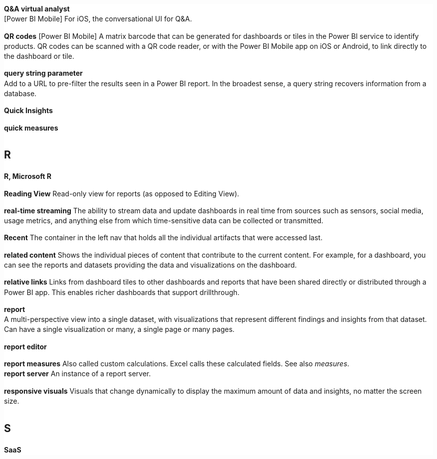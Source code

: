 **Q&A virtual analyst**  
[Power BI Mobile] For iOS, the conversational UI for Q&A.

**QR codes**
[Power BI Mobile] A matrix barcode that can be generated for dashboards or tiles in the Power BI service to identify products. QR codes can be scanned with a QR code reader, or with the Power BI Mobile app on iOS or Android, to link directly to the dashboard or tile.

**query string parameter**  
Add to a URL to pre-filter the results seen in a Power BI report. In the broadest sense, a query string recovers information from a database.

**Quick Insights**


**quick measures**

## R
**R, Microsoft R**

**Reading View**
Read-only view for reports (as opposed to Editing View).

**real-time streaming**
The ability to stream data and update dashboards in real time from sources such as sensors, social media, usage metrics, and anything else from which time-sensitive data can be collected or transmitted.  

**Recent**
The container in the left nav that holds all the individual artifacts that were accessed last.

**related content**
Shows the individual pieces of content that contribute to the current content. For example, for a dashboard, you can see the reports and datasets providing the data and visualizations on the dashboard.   

**relative links**
Links from dashboard tiles to other dashboards and reports that have been shared directly or distributed through a Power BI app. This enables richer dashboards that support drillthrough.

**report**  
A multi-perspective view into a single dataset, with visualizations that represent different findings and insights from that dataset. Can have a single visualization or many, a single page or many pages.  

**report editor**

**report measures**
Also called custom calculations. Excel calls these calculated fields. See also *measures*.   
**report server**
An instance of a report server.

**responsive visuals**
Visuals that change dynamically to display the maximum amount of data and insights, no matter the screen size.

## S
**SaaS**   
